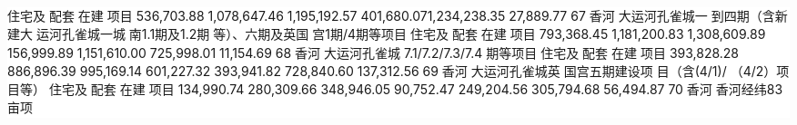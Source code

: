 住宅及
配套
在建
项目
536,703.88
1,078,647.46
1,195,192.57
401,680.071,234,238.35
27,889.77
67
香河
大运河孔雀城一
到四期（含新建大
运河孔雀城一城
南1.1期及1.2期
等）、六期及英国
宫1期/4期等项目
住宅及
配套
在建
项目
793,368.45
1,181,200.83
1,308,609.89
156,999.89
1,151,610.00
725,998.01
11,154.69
68
香河
大运河孔雀城
7.1/7.2/7.3/7.4
期等项目
住宅及
配套
在建
项目
393,828.28
886,896.39
995,169.14
601,227.32
393,941.82
728,840.60
137,312.56
69
香河
大运河孔雀城英
国宫五期建设项
目（含(4/1)/
（4/2）项目等）
住宅及
配套
在建
项目
134,990.74
280,309.66
348,946.05
90,752.47
249,204.56
305,794.68
56,494.87
70
香河
香河经纬83亩项